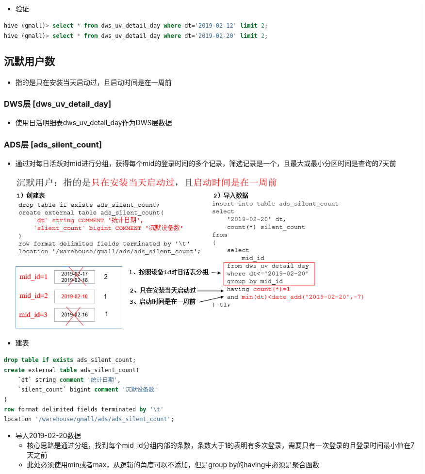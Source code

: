 - 验证

```sql
hive (gmall)> select * from dws_uv_detail_day where dt='2019-02-12' limit 2;
hive (gmall)> select * from dws_uv_detail_day where dt='2019-02-20' limit 2;
```



## 沉默用户数

- 指的是只在安装当天启动过，且启动时间是在一周前

### DWS层 [dws_uv_detail_day]

- 使用日活明细表dws_uv_detail_day作为DWS层数据

### ADS层 [ads_silent_count] 

- 通过对每日活跃对mid进行分组，获得每个mid的登录时间的多个记录，筛选记录是一个，且最大或最小分区时间是查询的7天前

<img src="../../img/project/01/43.png" style="zoom:80%;" /> 

- 建表

```sql
drop table if exists ads_silent_count;
create external table ads_silent_count(
    `dt` string comment '统计日期',
    `silent_count` bigint comment '沉默设备数'
)
row format delimited fields terminated by '\t'
location '/warehouse/gmall/ads/ads_silent_count';
```

- 导入2019-02-20数据
  - 核心思路是通过分组，找到每个mid_id分组内部的条数，条数大于1的表明有多次登录，需要只有一次登录的且登录时间最小值在7天之前
  - 此处必须使用min或者max，从逻辑的角度可以不添加，但是group by的having中必须是聚合函数
